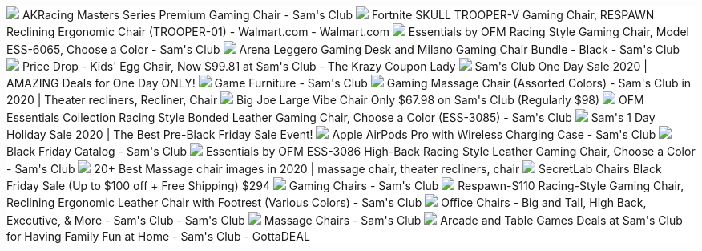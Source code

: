 [ ![](https://scene7.samsclub.com/is/image/samsclub/0085384500784_B?wid=280&hei=280)](https://scene7.samsclub.com/is/image/samsclub/0085384500784_B?wid=280&hei=280) AKRacing Masters Series Premium Gaming Chair - Sam's Club
[ ![](https://i5.walmartimages.com/asr/ff050609-8119-426e-aeea-1d991be283be_1.391f4b0eefd3dde95870391f8e6fb287.jpeg)](https://i5.walmartimages.com/asr/ff050609-8119-426e-aeea-1d991be283be_1.391f4b0eefd3dde95870391f8e6fb287.jpeg) Fortnite SKULL TROOPER-V Gaming Chair, RESPAWN Reclining Ergonomic Chair  (TROOPER-01) - Walmart.com - Walmart.com
[ ![](https://smedia.webcollage.net/rwvfp/wc/cp/1550695500345_a9c6d0ce-e145-4f67-88b9-f49bcf95f718/module/ofm//_cp/products/1519160951969/tab-03a11d0f-795f-41ec-9894-028f6db2025d/0bd8ff66-6ee8-4eb8-b24a-0f3752de4970.mp4.poster.jpg.w1920.jpg)](https://smedia.webcollage.net/rwvfp/wc/cp/1550695500345_a9c6d0ce-e145-4f67-88b9-f49bcf95f718/module/ofm//_cp/products/1519160951969/tab-03a11d0f-795f-41ec-9894-028f6db2025d/0bd8ff66-6ee8-4eb8-b24a-0f3752de4970.mp4.poster.jpg.w1920.jpg) Essentials by OFM Racing Style Gaming Chair, Model ESS-6065, Choose a Color  - Sam's Club
[ ![](x-raw-image:///7be0832f703ed3e01e40d5da293d937d6c225fb322fb0ad744a3060d24c7f512)](x-raw-image:///7be0832f703ed3e01e40d5da293d937d6c225fb322fb0ad744a3060d24c7f512) Arena Leggero Gaming Desk and Milano Gaming Chair Bundle - Black - Sam's  Club
[ ![](https://prod-cdn-thekrazycouponlady.imgix.net/wp-content/uploads/2020/05/egg-chair-sams-club-1589222860-1589222860.jpeg?auto=compress,format&fit=max)](https://prod-cdn-thekrazycouponlady.imgix.net/wp-content/uploads/2020/05/egg-chair-sams-club-1589222860-1589222860.jpeg?auto=compress,format&fit=max) Price Drop - Kids' Egg Chair, Now $99.81 at Sam's Club - The Krazy Coupon  Lady
[ ![](https://www.passionforsavings.com/content/uploads/2019/10/Sams-Club-One-Day-Sale-7.jpg)](https://www.passionforsavings.com/content/uploads/2019/10/Sams-Club-One-Day-Sale-7.jpg) Sam's Club One Day Sale 2020 | AMAZING Deals for One Day ONLY!
[ ![](https://scene7.samsclub.com/is/image/samsclub/0084512309063_A?wid=280&hei=280)](https://scene7.samsclub.com/is/image/samsclub/0084512309063_A?wid=280&hei=280) Game Furniture - Sam's Club
[ ![](https://i.pinimg.com/originals/b9/bd/28/b9bd289096c1a55e8e3a5a2fa7d0c133.jpg)](https://i.pinimg.com/originals/b9/bd/28/b9bd289096c1a55e8e3a5a2fa7d0c133.jpg) Gaming Massage Chair (Assorted Colors) - Sam's Club in 2020 | Theater  recliners, Recliner, Chair
[ ![](https://hip2save.com/wp-content/uploads/2020/04/Big-Joe-Chair.jpg?resize=1024%2C538&strip=all)](https://hip2save.com/wp-content/uploads/2020/04/Big-Joe-Chair.jpg?resize=1024%2C538&strip=all) Big Joe Large Vibe Chair Only $67.98 on Sam's Club (Regularly $98)
[ ![](https://scene7.samsclub.com/is/image/samsclub/0084512308930_B?wid=280&hei=280)](https://scene7.samsclub.com/is/image/samsclub/0084512308930_B?wid=280&hei=280) OFM Essentials Collection Racing Style Bonded Leather Gaming Chair, Choose  a Color (ESS-3085) - Sam's Club
[ ![](https://www.passionforsavings.com/content/uploads/2018/11/Sams-Club-Sale-Featured.jpg)](https://www.passionforsavings.com/content/uploads/2018/11/Sams-Club-Sale-Featured.jpg) Sam's 1 Day Holiday Sale 2020 | The Best Pre-Black Friday Sale Event!
[ ![](https://scene7.samsclub.com/is/image/samsclub/0019019924685_A)](https://scene7.samsclub.com/is/image/samsclub/0019019924685_A) Apple AirPods Pro with Wireless Charging Case - Sam's Club
[ ![](https://scene7.samsclub.com/is/image/samsclub/20201015-holiday-central-pov-m?wid=750)](https://scene7.samsclub.com/is/image/samsclub/20201015-holiday-central-pov-m?wid=750) Black Friday Catalog - Sam's Club
[ ![](https://scene7.samsclub.com/is/image/samsclub/0084512309063_B?wid=280&hei=280)](https://scene7.samsclub.com/is/image/samsclub/0084512309063_B?wid=280&hei=280) Essentials by OFM ESS-3086 High-Back Racing Style Leather Gaming Chair,  Choose a Color - Sam's Club
[ ![](https://i.pinimg.com/236x/b9/bd/28/b9bd289096c1a55e8e3a5a2fa7d0c133.jpg)](https://i.pinimg.com/236x/b9/bd/28/b9bd289096c1a55e8e3a5a2fa7d0c133.jpg) 20+ Best Massage chair images in 2020 | massage chair, theater recliners,  chair
[ ![](https://static.slickdealscdn.com/attachment/2/9/4/1/7/1/8651116.attach)](https://static.slickdealscdn.com/attachment/2/9/4/1/7/1/8651116.attach) SecretLab Chairs Black Friday Sale (Up to $100 off + Free Shipping) $294
[ ![](https://scene7.samsclub.com/is/image/samsclub/0019276701169_A?wid=280&hei=280)](https://scene7.samsclub.com/is/image/samsclub/0019276701169_A?wid=280&hei=280) Gaming Chairs - Sam's Club
[ ![](https://scene7.samsclub.com/is/image/samsclub/0084512309576_B?wid=280&hei=280)](https://scene7.samsclub.com/is/image/samsclub/0084512309576_B?wid=280&hei=280) Respawn-S110 Racing-Style Gaming Chair, Reclining Ergonomic Leather Chair  with Footrest (Various Colors) - Sam's Club
[ ![](https://scene7.samsclub.com/is/image/samsclub/0004216750009_A?wid=280&hei=280)](https://scene7.samsclub.com/is/image/samsclub/0004216750009_A?wid=280&hei=280) Office Chairs - Big and Tall, High Back, Executive, & More - Sam's Club - Sam's  Club
[ ![](https://scene7.samsclub.com/is/image/samsclub/0084883701187_A?wid=280&hei=280)](https://scene7.samsclub.com/is/image/samsclub/0084883701187_A?wid=280&hei=280) Massage Chairs - Sam's Club
[ ![](https://s3.amazonaws.com/i.gottadeal.com/main/deals250/20201014030513x250x250.jpg)](https://s3.amazonaws.com/i.gottadeal.com/main/deals250/20201014030513x250x250.jpg) Arcade and Table Games Deals at Sam's Club for Having Family Fun at Home - Sam's  Club - GottaDEAL